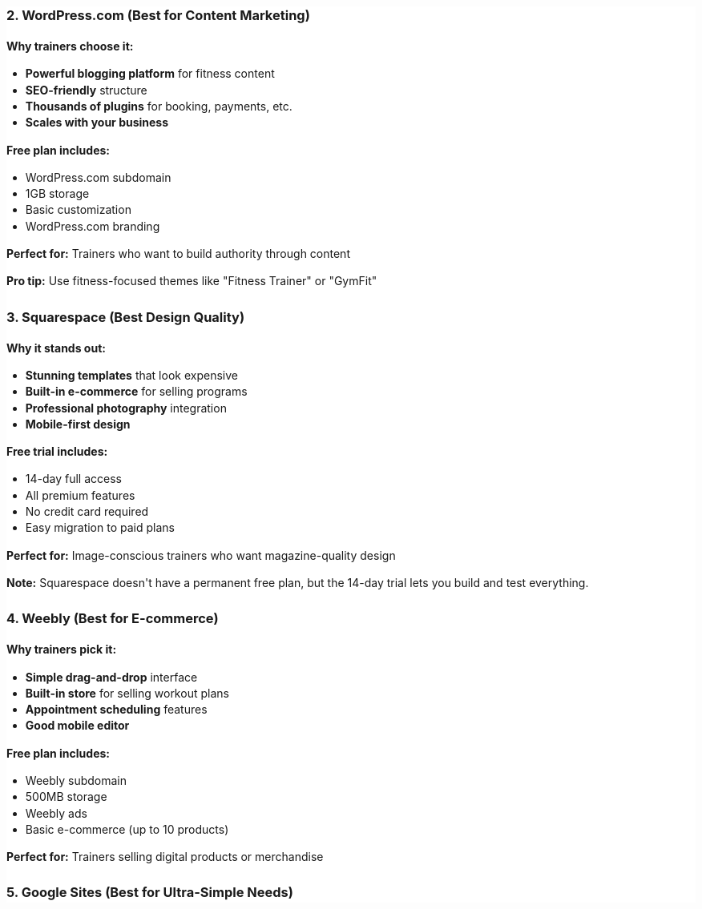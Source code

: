 ### 2. WordPress.com (Best for Content Marketing)

**Why trainers choose it:**
- **Powerful blogging platform** for fitness content
- **SEO-friendly** structure
- **Thousands of plugins** for booking, payments, etc.
- **Scales with your business**

**Free plan includes:**
- WordPress.com subdomain
- 1GB storage
- Basic customization
- WordPress.com branding

**Perfect for:** Trainers who want to build authority through content

**Pro tip:** Use fitness-focused themes like "Fitness Trainer" or "GymFit"

### 3. Squarespace (Best Design Quality)

**Why it stands out:**
- **Stunning templates** that look expensive
- **Built-in e-commerce** for selling programs
- **Professional photography** integration
- **Mobile-first design**

**Free trial includes:**
- 14-day full access
- All premium features
- No credit card required
- Easy migration to paid plans

**Perfect for:** Image-conscious trainers who want magazine-quality design

**Note:** Squarespace doesn't have a permanent free plan, but the 14-day trial lets you build and test everything.

### 4. Weebly (Best for E-commerce)

**Why trainers pick it:**
- **Simple drag-and-drop** interface
- **Built-in store** for selling workout plans
- **Appointment scheduling** features
- **Good mobile editor**

**Free plan includes:**
- Weebly subdomain
- 500MB storage
- Weebly ads
- Basic e-commerce (up to 10 products)

**Perfect for:** Trainers selling digital products or merchandise

### 5. Google Sites (Best for Ultra-Simple Needs)

